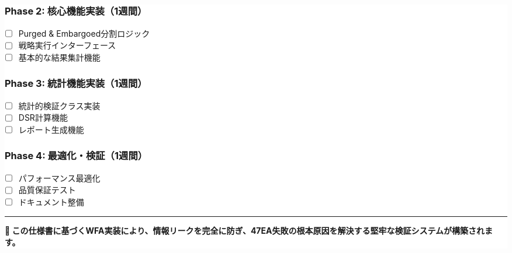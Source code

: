 ### Phase 2: 核心機能実装（1週間）
- [ ] Purged & Embargoed分割ロジック
- [ ] 戦略実行インターフェース
- [ ] 基本的な結果集計機能

### Phase 3: 統計機能実装（1週間）
- [ ] 統計的検証クラス実装
- [ ] DSR計算機能
- [ ] レポート生成機能

### Phase 4: 最適化・検証（1週間）
- [ ] パフォーマンス最適化
- [ ] 品質保証テスト
- [ ] ドキュメント整備

---

**🎯 この仕様書に基づくWFA実装により、情報リークを完全に防ぎ、47EA失敗の根本原因を解決する堅牢な検証システムが構築されます。**
